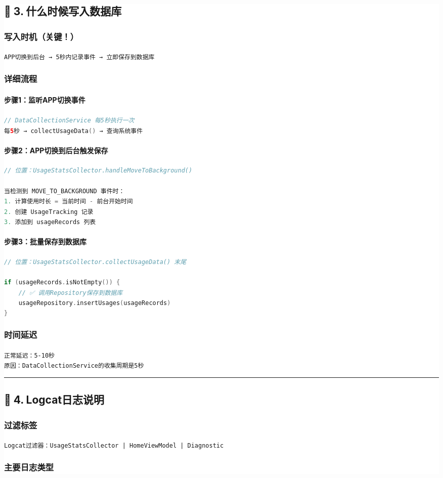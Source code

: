 
## 💾 **3. 什么时候写入数据库**

### 写入时机（关键！）
```
APP切换到后台 → 5秒内记录事件 → 立即保存到数据库
```

### 详细流程

#### **步骤1：监听APP切换事件**
```kotlin
// DataCollectionService 每5秒执行一次
每5秒 → collectUsageData() → 查询系统事件
```

#### **步骤2：APP切换到后台触发保存**
```kotlin
// 位置：UsageStatsCollector.handleMoveToBackground()

当检测到 MOVE_TO_BACKGROUND 事件时：
1. 计算使用时长 = 当前时间 - 前台开始时间
2. 创建 UsageTracking 记录
3. 添加到 usageRecords 列表
```

#### **步骤3：批量保存到数据库**
```kotlin
// 位置：UsageStatsCollector.collectUsageData() 末尾

if (usageRecords.isNotEmpty()) {
    // ✅ 调用Repository保存到数据库
    usageRepository.insertUsages(usageRecords)
}
```

### 时间延迟
```
正常延迟：5-10秒
原因：DataCollectionService的收集周期是5秒
```

---

## 📝 **4. Logcat日志说明**

### 过滤标签
```
Logcat过滤器：UsageStatsCollector | HomeViewModel | Diagnostic
```

### 主要日志类型
